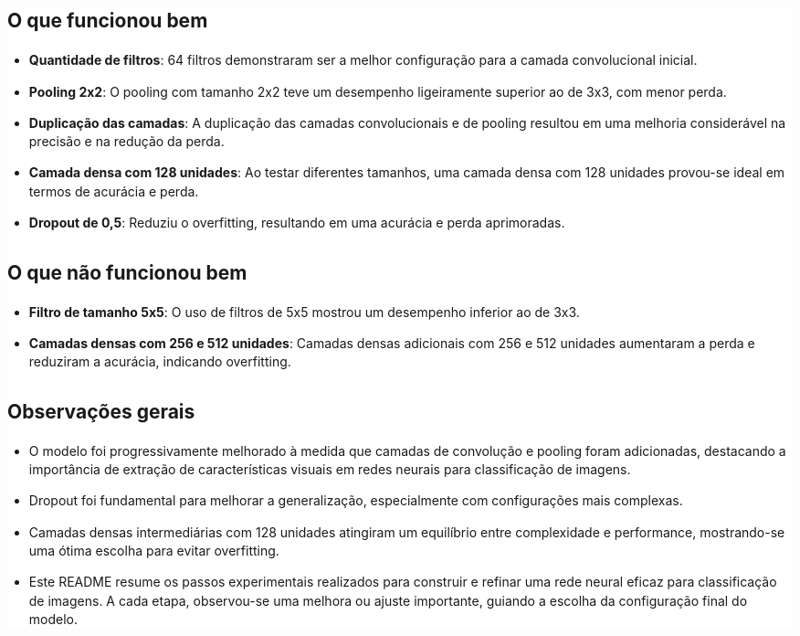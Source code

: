 ## O que funcionou bem

- **Quantidade de filtros**: 64 filtros demonstraram ser a melhor configuração para a camada convolucional inicial.

- **Pooling 2x2**: O pooling com tamanho 2x2 teve um desempenho ligeiramente superior ao de 3x3, com menor perda.

- **Duplicação das camadas**: A duplicação das camadas convolucionais e de pooling resultou em uma melhoria considerável na precisão e na redução da perda.

- **Camada densa com 128 unidades**: Ao testar diferentes tamanhos, uma camada densa com 128 unidades provou-se ideal em termos de acurácia e perda.

- **Dropout de 0,5**: Reduziu o overfitting, resultando em uma acurácia e perda aprimoradas.

## O que não funcionou bem

- **Filtro de tamanho 5x5**: O uso de filtros de 5x5 mostrou um desempenho inferior ao de 3x3.

- **Camadas densas com 256 e 512 unidades**: Camadas densas adicionais com 256 e 512 unidades aumentaram a perda e reduziram a acurácia, indicando overfitting.

## Observações gerais

- O modelo foi progressivamente melhorado à medida que camadas de convolução e pooling foram adicionadas, destacando a importância de extração de características visuais em redes neurais para classificação de imagens.

- Dropout foi fundamental para melhorar a generalização, especialmente com configurações mais complexas.

- Camadas densas intermediárias com 128 unidades atingiram um equilíbrio entre complexidade e performance, mostrando-se uma ótima escolha para evitar overfitting.

- Este README resume os passos experimentais realizados para construir e refinar uma rede neural eficaz para classificação de imagens. A cada etapa, observou-se uma melhora ou ajuste importante, guiando a escolha da configuração final do modelo.